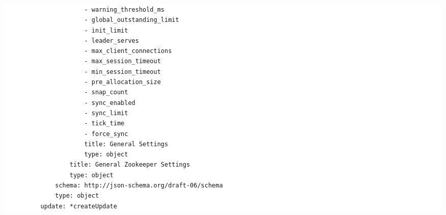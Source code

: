 ```
                      - warning_threshold_ms
                      - global_outstanding_limit
                      - init_limit
                      - leader_serves
                      - max_client_connections
                      - max_session_timeout
                      - min_session_timeout
                      - pre_allocation_size
                      - snap_count
                      - sync_enabled
                      - sync_limit
                      - tick_time
                      - force_sync
                      title: General Settings
                      type: object
                  title: General Zookeeper Settings
                  type: object
              schema: http://json-schema.org/draft-06/schema
              type: object
          update: *createUpdate
```